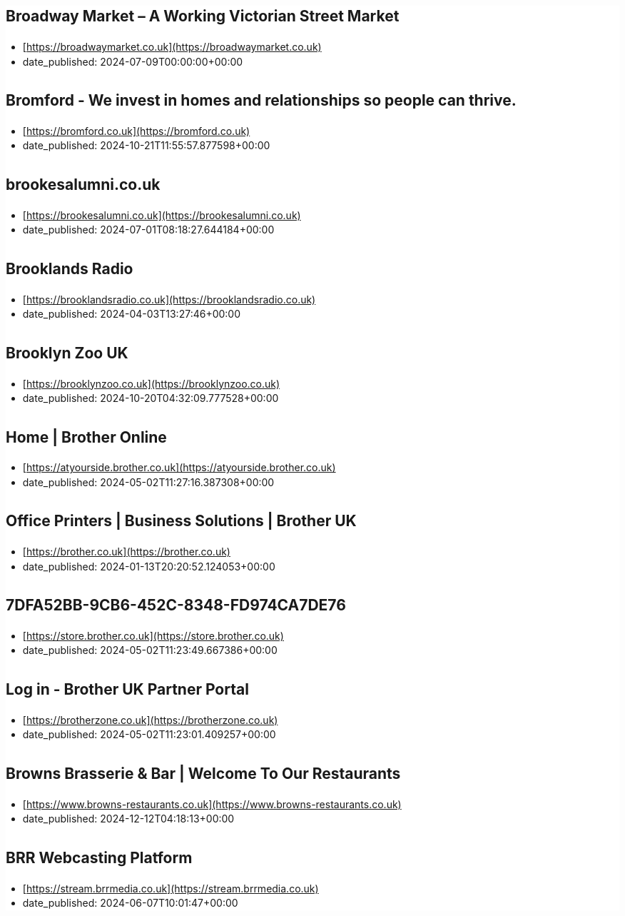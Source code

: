  ## Broadway Market – A Working Victorian Street Market
 - [https://broadwaymarket.co.uk](https://broadwaymarket.co.uk)
 - date_published: 2024-07-09T00:00:00+00:00

 ## Bromford - We invest in homes and relationships so people can thrive.
 - [https://bromford.co.uk](https://bromford.co.uk)
 - date_published: 2024-10-21T11:55:57.877598+00:00

 ## brookesalumni.co.uk
 - [https://brookesalumni.co.uk](https://brookesalumni.co.uk)
 - date_published: 2024-07-01T08:18:27.644184+00:00

 ## Brooklands Radio
 - [https://brooklandsradio.co.uk](https://brooklandsradio.co.uk)
 - date_published: 2024-04-03T13:27:46+00:00

 ## Brooklyn Zoo UK
 - [https://brooklynzoo.co.uk](https://brooklynzoo.co.uk)
 - date_published: 2024-10-20T04:32:09.777528+00:00

 ## Home | Brother Online
 - [https://atyourside.brother.co.uk](https://atyourside.brother.co.uk)
 - date_published: 2024-05-02T11:27:16.387308+00:00

 ## Office Printers | Business Solutions | Brother UK
 - [https://brother.co.uk](https://brother.co.uk)
 - date_published: 2024-01-13T20:20:52.124053+00:00

 ## 7DFA52BB-9CB6-452C-8348-FD974CA7DE76
 - [https://store.brother.co.uk](https://store.brother.co.uk)
 - date_published: 2024-05-02T11:23:49.667386+00:00

 ## Log in - Brother UK Partner Portal
 - [https://brotherzone.co.uk](https://brotherzone.co.uk)
 - date_published: 2024-05-02T11:23:01.409257+00:00

 ## Browns Brasserie & Bar | Welcome To Our Restaurants
 - [https://www.browns-restaurants.co.uk](https://www.browns-restaurants.co.uk)
 - date_published: 2024-12-12T04:18:13+00:00

 ## BRR Webcasting Platform
 - [https://stream.brrmedia.co.uk](https://stream.brrmedia.co.uk)
 - date_published: 2024-06-07T10:01:47+00:00
